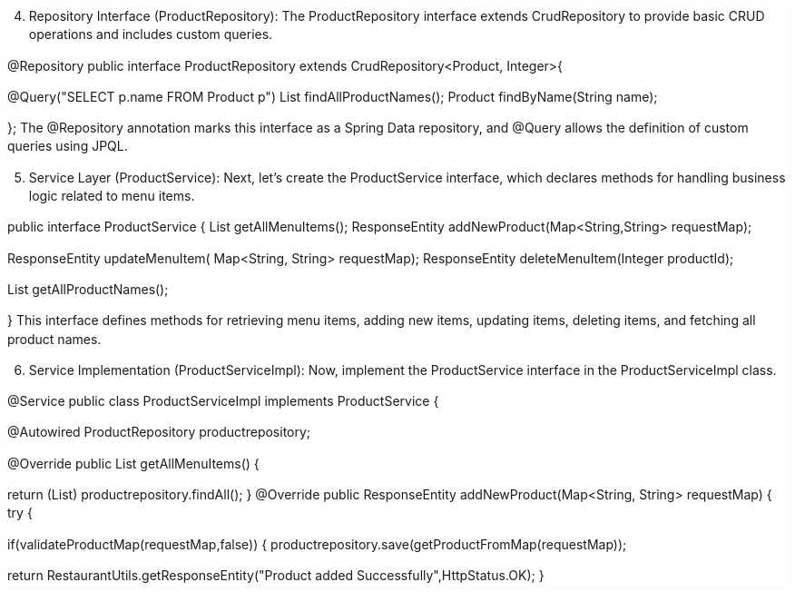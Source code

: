 4. Repository Interface (ProductRepository):
The ProductRepository interface extends CrudRepository to provide basic CRUD operations and includes custom queries.

@Repository
public interface ProductRepository extends CrudRepository<Product, Integer>{
 
 
 
 @Query("SELECT p.name FROM Product p")
 List<String> findAllProductNames();
 Product findByName(String name);
 
};
The @Repository annotation marks this interface as a Spring Data repository, and @Query allows the definition of custom queries using JPQL.

5. Service Layer (ProductService):
Next, let’s create the ProductService interface, which declares methods for handling business logic related to menu items.

public interface ProductService {
 List<Product> getAllMenuItems();
 ResponseEntity<String> addNewProduct(Map<String,String> requestMap);
 
 ResponseEntity<String> updateMenuItem( Map<String, String> requestMap);
ResponseEntity<String> deleteMenuItem(Integer productId);
 
 List<String> getAllProductNames();
 
 
}
This interface defines methods for retrieving menu items, adding new items, updating items, deleting items, and fetching all product names.

6. Service Implementation (ProductServiceImpl):
Now, implement the ProductService interface in the ProductServiceImpl class.

@Service
public class ProductServiceImpl implements ProductService {
 
 @Autowired
 ProductRepository productrepository;
 
 @Override
 public List<Product> getAllMenuItems() {
 
 return (List<Product>) productrepository.findAll();
 }
@Override
 public ResponseEntity<String> addNewProduct(Map<String, String> requestMap) {
 try {
 
 
 if(validateProductMap(requestMap,false)) {
 productrepository.save(getProductFromMap(requestMap));
 
 return RestaurantUtils.getResponseEntity("Product added Successfully",HttpStatus.OK);
 }
 